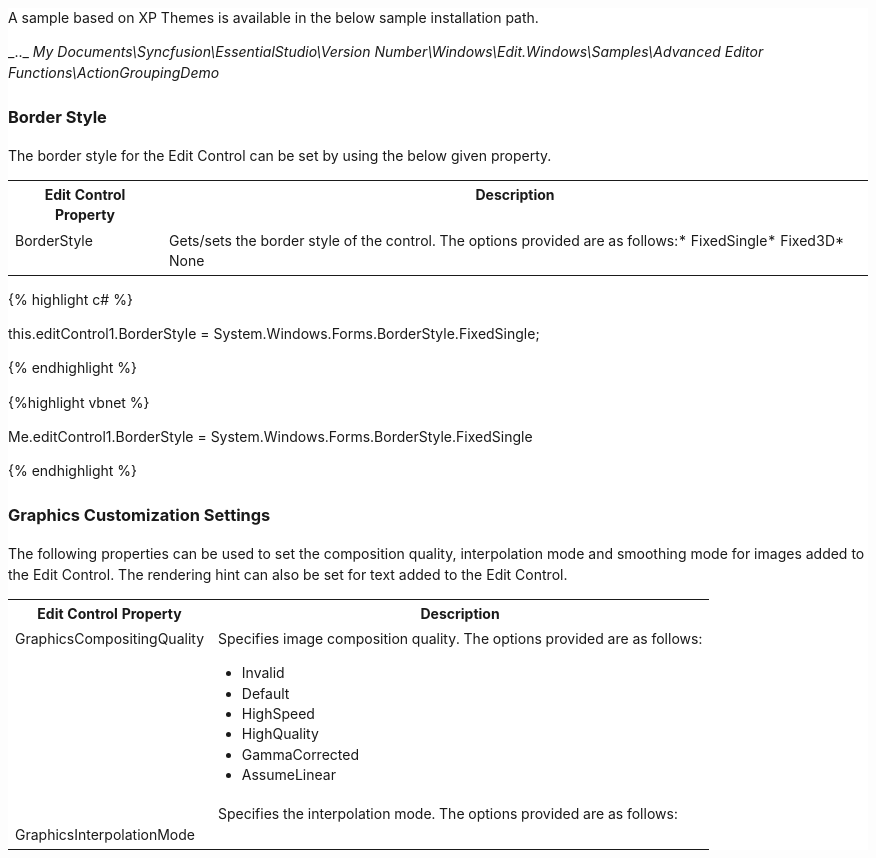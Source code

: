 A sample based on XP Themes is available in the below sample installation path.



_..\_ _My Documents\Syncfusion\EssentialStudio\Version Number\Windows\Edit.Windows\Samples\Advanced Editor Functions\ActionGroupingDemo_

### Border Style

The border style for the Edit Control can be set by using the below given property.



<table>
<tr>
<th>
Edit Control Property</th><th>
Description</th></tr>
<tr>
<td>
BorderStyle</td><td>
Gets/sets the border style of the control. The options provided are as follows:* FixedSingle* Fixed3D* None</td></tr>
</table>



{% highlight c# %}



this.editControl1.BorderStyle = System.Windows.Forms.BorderStyle.FixedSingle;

{% endhighlight %}

{%highlight vbnet %}



Me.editControl1.BorderStyle = System.Windows.Forms.BorderStyle.FixedSingle

{% endhighlight %}

### Graphics Customization Settings

The following properties can be used to set the composition quality, interpolation mode and smoothing mode for images added to the Edit Control. The rendering hint can also be set for text added to the Edit Control.



<table>
<tr>
<th>
Edit Control Property</th><th>
Description</th></tr>
<tr>
<td>
GraphicsCompositingQuality</td><td>
Specifies image composition quality. The options provided are as follows:
<ul>
<li> Invalid</li>
<li>Default</li>
<li>HighSpeed</li>
<li>HighQuality</li>
<li>GammaCorrected</li>
<li>AssumeLinear</li>
</ul></td></tr>
<tr>
<td>
<br>GraphicsInterpolationMode</td><td>
Specifies the interpolation mode. The options provided are as follows:
<ul>